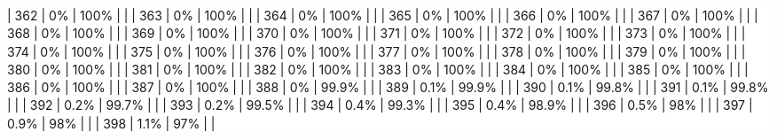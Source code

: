 | 362 | 0% | 100% |  |
| 363 | 0% | 100% |  |
| 364 | 0% | 100% |  |
| 365 | 0% | 100% |  |
| 366 | 0% | 100% |  |
| 367 | 0% | 100% |  |
| 368 | 0% | 100% |  |
| 369 | 0% | 100% |  |
| 370 | 0% | 100% |  |
| 371 | 0% | 100% |  |
| 372 | 0% | 100% |  |
| 373 | 0% | 100% |  |
| 374 | 0% | 100% |  |
| 375 | 0% | 100% |  |
| 376 | 0% | 100% |  |
| 377 | 0% | 100% |  |
| 378 | 0% | 100% |  |
| 379 | 0% | 100% |  |
| 380 | 0% | 100% |  |
| 381 | 0% | 100% |  |
| 382 | 0% | 100% |  |
| 383 | 0% | 100% |  |
| 384 | 0% | 100% |  |
| 385 | 0% | 100% |  |
| 386 | 0% | 100% |  |
| 387 | 0% | 100% |  |
| 388 | 0% | 99.9% |  |
| 389 | 0.1% | 99.9% |  |
| 390 | 0.1% | 99.8% |  |
| 391 | 0.1% | 99.8% |  |
| 392 | 0.2% | 99.7% |  |
| 393 | 0.2% | 99.5% |  |
| 394 | 0.4% | 99.3% |  |
| 395 | 0.4% | 98.9% |  |
| 396 | 0.5% | 98% |  |
| 397 | 0.9% | 98% |  |
| 398 | 1.1% | 97% |  |